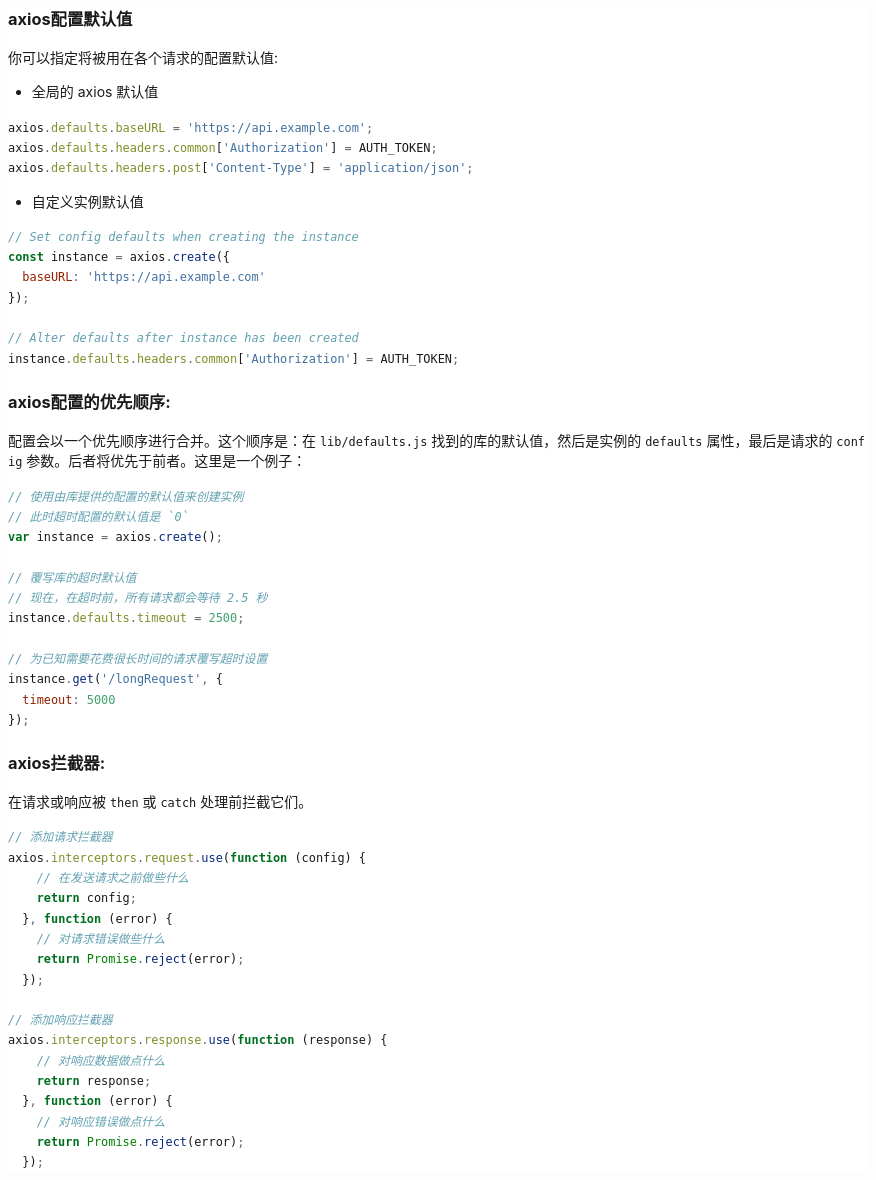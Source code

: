 ### axios配置默认值

你可以指定将被用在各个请求的配置默认值:

- 全局的 axios 默认值
```js
axios.defaults.baseURL = 'https://api.example.com';
axios.defaults.headers.common['Authorization'] = AUTH_TOKEN;
axios.defaults.headers.post['Content-Type'] = 'application/json';
```
- 自定义实例默认值
```js
// Set config defaults when creating the instance
const instance = axios.create({
  baseURL: 'https://api.example.com'
});

// Alter defaults after instance has been created
instance.defaults.headers.common['Authorization'] = AUTH_TOKEN;

```

### axios配置的优先顺序:

配置会以一个优先顺序进行合并。这个顺序是：在 `lib/defaults.js` 找到的库的默认值，然后是实例的 `defaults` 属性，最后是请求的 `config` 参数。后者将优先于前者。这里是一个例子：

```js
// 使用由库提供的配置的默认值来创建实例
// 此时超时配置的默认值是 `0`
var instance = axios.create();

// 覆写库的超时默认值
// 现在，在超时前，所有请求都会等待 2.5 秒
instance.defaults.timeout = 2500;

// 为已知需要花费很长时间的请求覆写超时设置
instance.get('/longRequest', {
  timeout: 5000
});
```

### axios拦截器:

在请求或响应被 `then` 或 `catch` 处理前拦截它们。

```js
// 添加请求拦截器
axios.interceptors.request.use(function (config) {
    // 在发送请求之前做些什么
    return config;
  }, function (error) {
    // 对请求错误做些什么
    return Promise.reject(error);
  });

// 添加响应拦截器
axios.interceptors.response.use(function (response) {
    // 对响应数据做点什么
    return response;
  }, function (error) {
    // 对响应错误做点什么
    return Promise.reject(error);
  });
```
